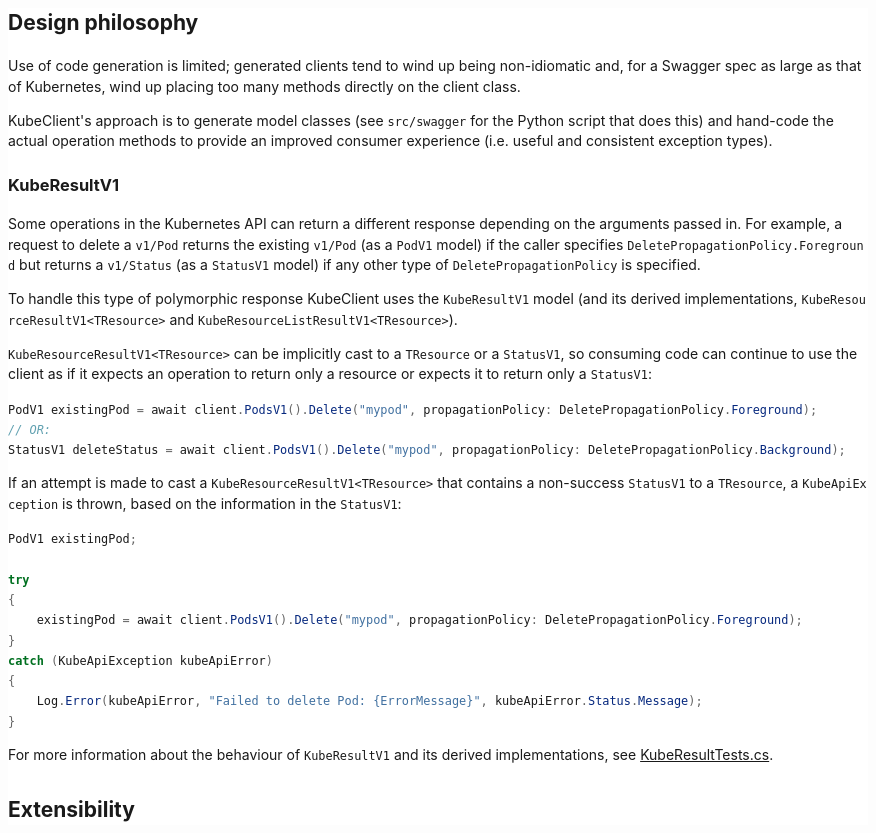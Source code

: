 ## Design philosophy

Use of code generation is limited; generated clients tend to wind up being non-idiomatic and, for a Swagger spec as large as that of Kubernetes, wind up placing too many methods directly on the client class.

KubeClient's approach is to generate model classes (see `src/swagger` for the Python script that does this) and hand-code the actual operation methods to provide an improved consumer experience (i.e. useful and consistent exception types).

### KubeResultV1

Some operations in the Kubernetes API can return a different response depending on the arguments passed in. For example, a request to delete a `v1/Pod` returns the existing `v1/Pod` (as a `PodV1` model) if the caller specifies `DeletePropagationPolicy.Foreground` but returns a `v1/Status` (as a `StatusV1` model) if any other type of `DeletePropagationPolicy` is specified.

To handle this type of polymorphic response KubeClient uses the `KubeResultV1` model (and its derived implementations, `KubeResourceResultV1<TResource>` and `KubeResourceListResultV1<TResource>`).

`KubeResourceResultV1<TResource>` can be implicitly cast to a `TResource` or a `StatusV1`, so consuming code can continue to use the client as if it expects an operation to return only a resource or expects it to return only a `StatusV1`:

```csharp
PodV1 existingPod = await client.PodsV1().Delete("mypod", propagationPolicy: DeletePropagationPolicy.Foreground);
// OR:
StatusV1 deleteStatus = await client.PodsV1().Delete("mypod", propagationPolicy: DeletePropagationPolicy.Background);
```

If an attempt is made to cast a `KubeResourceResultV1<TResource>` that contains a non-success `StatusV1` to a `TResource`, a `KubeApiException` is thrown, based on the information in the `StatusV1`:

```csharp
PodV1 existingPod;

try
{
    existingPod = await client.PodsV1().Delete("mypod", propagationPolicy: DeletePropagationPolicy.Foreground);
}
catch (KubeApiException kubeApiError)
{
    Log.Error(kubeApiError, "Failed to delete Pod: {ErrorMessage}", kubeApiError.Status.Message);
}
```

For more information about the behaviour of `KubeResultV1` and its derived implementations, see [KubeResultTests.cs](test/KubeClient.Tests/KubeResultTests.cs).

## Extensibility
